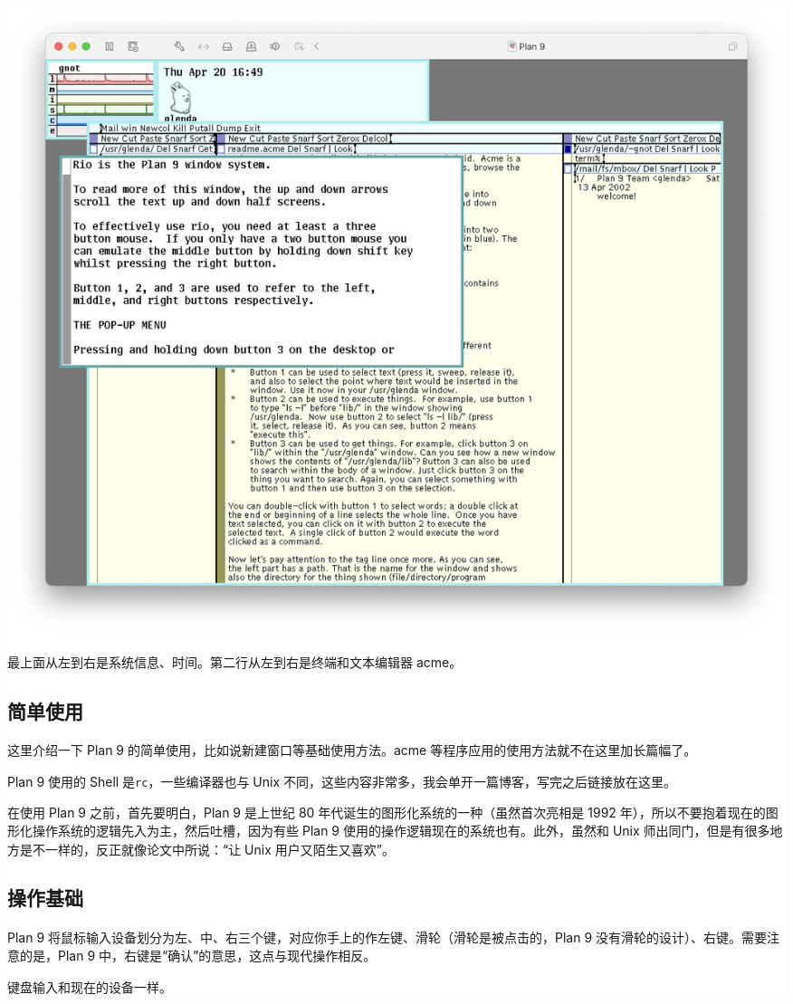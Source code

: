 <img src="/assets/images/3550859dfc0d48f98b4515181b7f193e.png" style="box-shadow: 0px 0px 0px 0px">

最上面从左到右是系统信息、时间。第二行从左到右是终端和文本编辑器 acme。
## 简单使用
这里介绍一下 Plan 9 的简单使用，比如说新建窗口等基础使用方法。acme 等程序应用的使用方法就不在这里加长篇幅了。

Plan 9 使用的 Shell 是`rc`，一些编译器也与 Unix 不同，这些内容非常多，我会单开一篇博客，写完之后链接放在这里。

在使用 Plan 9 之前，首先要明白，Plan 9 是上世纪 80 年代诞生的图形化系统的一种（虽然首次亮相是 1992 年），所以不要抱着现在的图形化操作系统的逻辑先入为主，然后吐槽，因为有些 Plan 9 使用的操作逻辑现在的系统也有。此外，虽然和 Unix 师出同门，但是有很多地方是不一样的，反正就像论文中所说：“让 Unix 用户又陌生又喜欢”。
## 操作基础
Plan 9 将鼠标输入设备划分为左、中、右三个键，对应你手上的作左键、滑轮（滑轮是被点击的，Plan 9 没有滑轮的设计）、右键。需要注意的是，Plan 9 中，右键是“确认”的意思，这点与现代操作相反。

键盘输入和现在的设备一样。
